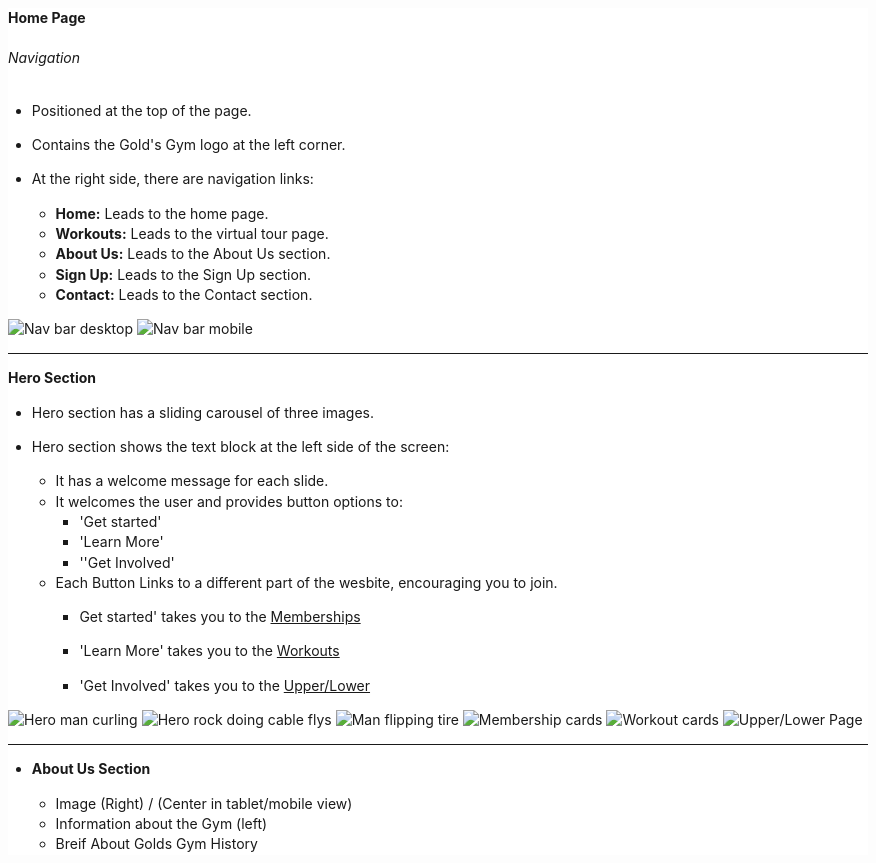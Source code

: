 #### Home Page

###### Navigation

- Positioned at the top of the page.
- Contains the Gold's Gym logo at the left corner.
- At the right side, there are navigation links:
  
  - **Home:** Leads to the home page.
  - **Workouts:** Leads to the virtual tour page.
  - **About Us:** Leads to the About Us section.
  - **Sign Up:** Leads to the Sign Up section.
  - **Contact:** Leads to the Contact section.

![Nav bar desktop](assets/images/nav-desktop.png)
![Nav bar mobile](assets/images/navmobile.png)
***
**Hero Section**

- Hero section has a sliding carousel of three images.
- Hero section shows the text block at the left side of the screen:

  - It has a welcome message for each slide.
  - It welcomes the user and provides button options to:
    - 'Get started'
    - 'Learn More'
    - ''Get Involved'
  - Each Button Links to a different part of the wesbite, encouraging you to join.
    -  Get started' takes you to the [Memberships](https://codelegg.github.io/Bootstrap-Website/memberships.html)

    - 'Learn More' takes you to the [Workouts](https://codelegg.github.io/Bootstrap-Website/workouts.html)


    - 'Get Involved' takes you to the [Upper/Lower](https://codelegg.github.io/Bootstrap-Website/upper-lower.html)

![Hero man curling ](assets/images/hero-1.png)
![Hero rock doing cable flys](assets/images/hero-2.png)
![Man flipping tire](assets/images/hero-3.png)
![Membership cards](assets/images/memberships.png)
![Workout cards](assets/images/workouts.png)
![Upper/Lower Page](assets/images/upperlower.png)
***
- **About Us Section**
  
  - Image (Right) / (Center in tablet/mobile view)
  - Information about the Gym (left)
  - Breif About Golds Gym History
